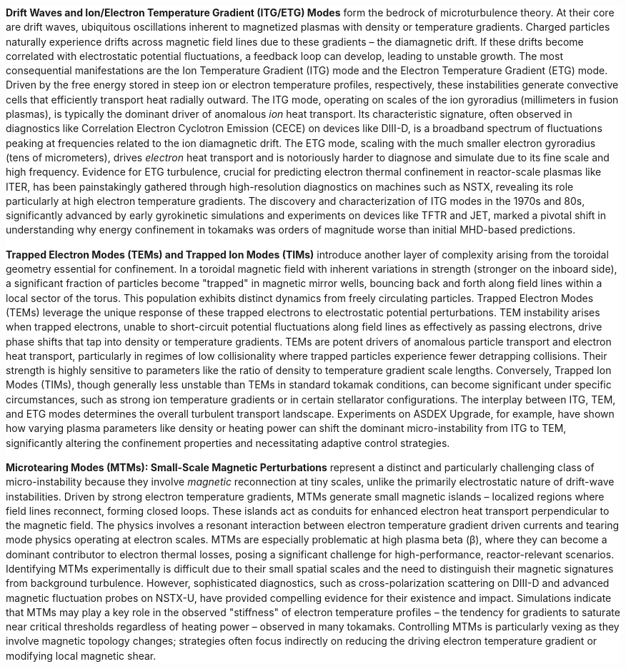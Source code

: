**Drift Waves and Ion/Electron Temperature Gradient (ITG/ETG) Modes** form the bedrock of microturbulence theory. At their core are drift waves, ubiquitous oscillations inherent to magnetized plasmas with density or temperature gradients. Charged particles naturally experience drifts across magnetic field lines due to these gradients – the diamagnetic drift. If these drifts become correlated with electrostatic potential fluctuations, a feedback loop can develop, leading to unstable growth. The most consequential manifestations are the Ion Temperature Gradient (ITG) mode and the Electron Temperature Gradient (ETG) mode. Driven by the free energy stored in steep ion or electron temperature profiles, respectively, these instabilities generate convective cells that efficiently transport heat radially outward. The ITG mode, operating on scales of the ion gyroradius (millimeters in fusion plasmas), is typically the dominant driver of anomalous *ion* heat transport. Its characteristic signature, often observed in diagnostics like Correlation Electron Cyclotron Emission (CECE) on devices like DIII-D, is a broadband spectrum of fluctuations peaking at frequencies related to the ion diamagnetic drift. The ETG mode, scaling with the much smaller electron gyroradius (tens of micrometers), drives *electron* heat transport and is notoriously harder to diagnose and simulate due to its fine scale and high frequency. Evidence for ETG turbulence, crucial for predicting electron thermal confinement in reactor-scale plasmas like ITER, has been painstakingly gathered through high-resolution diagnostics on machines such as NSTX, revealing its role particularly at high electron temperature gradients. The discovery and characterization of ITG modes in the 1970s and 80s, significantly advanced by early gyrokinetic simulations and experiments on devices like TFTR and JET, marked a pivotal shift in understanding why energy confinement in tokamaks was orders of magnitude worse than initial MHD-based predictions.

**Trapped Electron Modes (TEMs) and Trapped Ion Modes (TIMs)** introduce another layer of complexity arising from the toroidal geometry essential for confinement. In a toroidal magnetic field with inherent variations in strength (stronger on the inboard side), a significant fraction of particles become "trapped" in magnetic mirror wells, bouncing back and forth along field lines within a local sector of the torus. This population exhibits distinct dynamics from freely circulating particles. Trapped Electron Modes (TEMs) leverage the unique response of these trapped electrons to electrostatic potential perturbations. TEM instability arises when trapped electrons, unable to short-circuit potential fluctuations along field lines as effectively as passing electrons, drive phase shifts that tap into density or temperature gradients. TEMs are potent drivers of anomalous particle transport and electron heat transport, particularly in regimes of low collisionality where trapped particles experience fewer detrapping collisions. Their strength is highly sensitive to parameters like the ratio of density to temperature gradient scale lengths. Conversely, Trapped Ion Modes (TIMs), though generally less unstable than TEMs in standard tokamak conditions, can become significant under specific circumstances, such as strong ion temperature gradients or in certain stellarator configurations. The interplay between ITG, TEM, and ETG modes determines the overall turbulent transport landscape. Experiments on ASDEX Upgrade, for example, have shown how varying plasma parameters like density or heating power can shift the dominant micro-instability from ITG to TEM, significantly altering the confinement properties and necessitating adaptive control strategies.

**Microtearing Modes (MTMs): Small-Scale Magnetic Perturbations** represent a distinct and particularly challenging class of micro-instability because they involve *magnetic* reconnection at tiny scales, unlike the primarily electrostatic nature of drift-wave instabilities. Driven by strong electron temperature gradients, MTMs generate small magnetic islands – localized regions where field lines reconnect, forming closed loops. These islands act as conduits for enhanced electron heat transport perpendicular to the magnetic field. The physics involves a resonant interaction between electron temperature gradient driven currents and tearing mode physics operating at electron scales. MTMs are especially problematic at high plasma beta (β), where they can become a dominant contributor to electron thermal losses, posing a significant challenge for high-performance, reactor-relevant scenarios. Identifying MTMs experimentally is difficult due to their small spatial scales and the need to distinguish their magnetic signatures from background turbulence. However, sophisticated diagnostics, such as cross-polarization scattering on DIII-D and advanced magnetic fluctuation probes on NSTX-U, have provided compelling evidence for their existence and impact. Simulations indicate that MTMs may play a key role in the observed "stiffness" of electron temperature profiles – the tendency for gradients to saturate near critical thresholds regardless of heating power – observed in many tokamaks. Controlling MTMs is particularly vexing as they involve magnetic topology changes; strategies often focus indirectly on reducing the driving electron temperature gradient or modifying local magnetic shear.
